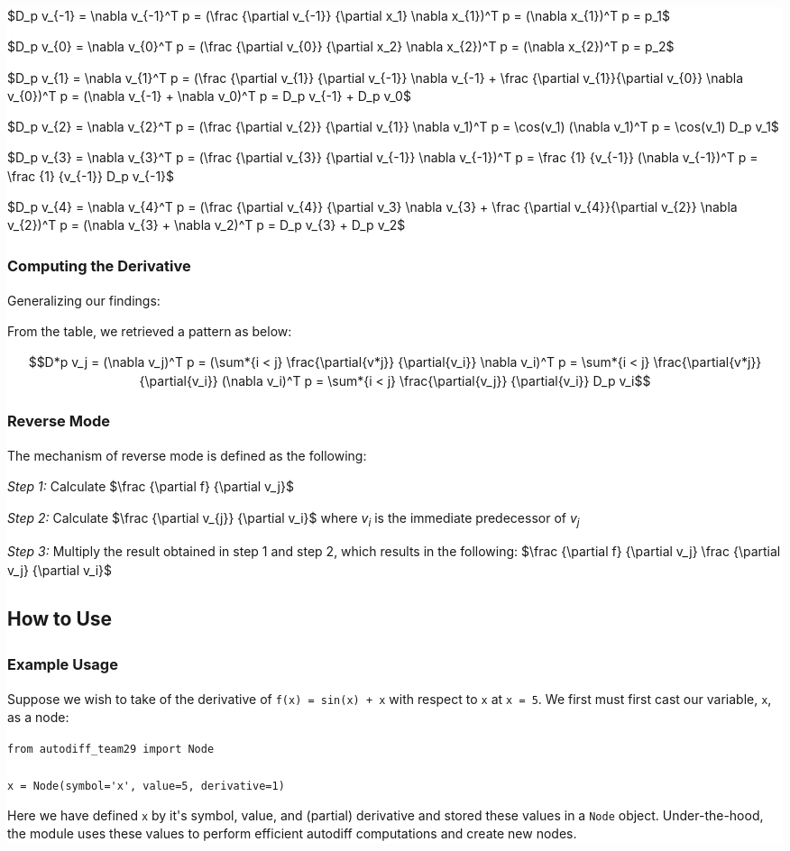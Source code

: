 $D_p v_{-1} = \nabla v_{-1}^T p = (\frac {\partial v_{-1}} {\partial x_1} \nabla x_{1})^T p = (\nabla x_{1})^T p = p_1$

$D_p v_{0} = \nabla v_{0}^T p = (\frac {\partial v_{0}} {\partial x_2} \nabla x_{2})^T p = (\nabla x_{2})^T p = p_2$

$D_p v_{1} = \nabla v_{1}^T p = (\frac {\partial v_{1}} {\partial v_{-1}} \nabla v_{-1} + \frac {\partial v_{1}}{\partial v_{0}} \nabla v_{0})^T p = (\nabla v_{-1} + \nabla v_0)^T p = D_p v_{-1} + D_p v_0$

$D_p v_{2} = \nabla v_{2}^T p = (\frac {\partial v_{2}} {\partial v_{1}} \nabla v_1)^T p = \cos(v_1) (\nabla v_1)^T p = \cos(v_1) D_p v_1$

$D_p v_{3} = \nabla v_{3}^T p = (\frac {\partial v_{3}} {\partial v_{-1}} \nabla v_{-1})^T p = \frac {1} {v_{-1}} (\nabla v_{-1})^T p = \frac {1} {v_{-1}} D_p v_{-1}$

$D_p v_{4} = \nabla v_{4}^T p = (\frac {\partial v_{4}} {\partial v_3} \nabla v_{3} + \frac {\partial v_{4}}{\partial v_{2}} \nabla v_{2})^T p = (\nabla v_{3} + \nabla v_2)^T p = D_p v_{3} + D_p v_2$

### Computing the Derivative

Generalizing our findings:

From the table, we retrieved a pattern as below:

$$D*p v_j = (\nabla v_j)^T p = (\sum*{i < j} \frac{\partial{v*j}} {\partial{v_i}} \nabla v_i)^T p = \sum*{i < j} \frac{\partial{v*j}} {\partial{v_i}} (\nabla v_i)^T p = \sum*{i < j} \frac{\partial{v_j}} {\partial{v_i}} D_p v_i$$

### Reverse Mode

The mechanism of reverse mode is defined as the following:

_Step 1:_ Calculate $\frac {\partial f} {\partial v_j}$

_Step 2:_ Calculate $\frac {\partial v_{j}} {\partial v_i}$ where $v_i$ is the immediate predecessor of $v_j$

_Step 3:_ Multiply the result obtained in step 1 and step 2, which results in the following:
$\frac {\partial f} {\partial v_j} \frac {\partial v_j} {\partial v_i}$

## How to Use

### Example Usage

Suppose we wish to take of the derivative of ```f(x) = sin(x) + x``` with respect to ```x``` at ```x = 5```. We first must first cast our variable, ```x```, as a node:

```
from autodiff_team29 import Node

x = Node(symbol='x', value=5, derivative=1)
```

Here we have defined ```x``` by it's symbol, value, and (partial) derivative and stored these values in a ```Node``` object. Under-the-hood, the module uses these values to perform efficient autodiff computations and create new nodes. 
